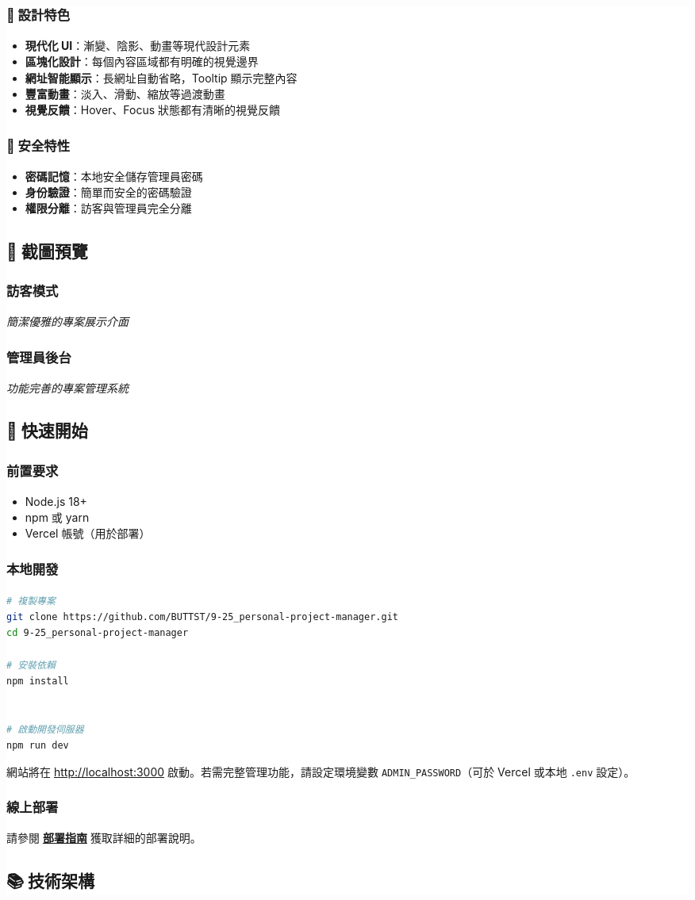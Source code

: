 ### 🎨 設計特色
- **現代化 UI**：漸變、陰影、動畫等現代設計元素
- **區塊化設計**：每個內容區域都有明確的視覺邊界
- **網址智能顯示**：長網址自動省略，Tooltip 顯示完整內容
- **豐富動畫**：淡入、滑動、縮放等過渡動畫
- **視覺反饋**：Hover、Focus 狀態都有清晰的視覺反饋

### 🔐 安全特性
- **密碼記憶**：本地安全儲存管理員密碼
- **身份驗證**：簡單而安全的密碼驗證
- **權限分離**：訪客與管理員完全分離

## 📱 截圖預覽

### 訪客模式
*簡潔優雅的專案展示介面*

### 管理員後台
*功能完善的專案管理系統*

## 🚀 快速開始

### 前置要求
- Node.js 18+
- npm 或 yarn
- Vercel 帳號（用於部署）

### 本地開發

```bash
# 複製專案
git clone https://github.com/BUTTST/9-25_personal-project-manager.git
cd 9-25_personal-project-manager

# 安裝依賴
npm install


# 啟動開發伺服器
npm run dev
```

網站將在 [http://localhost:3000](http://localhost:3000) 啟動。若需完整管理功能，請設定環境變數 `ADMIN_PASSWORD`（可於 Vercel 或本地 `.env` 設定）。

### 線上部署

請參閱 [**部署指南**](./DEPLOYMENT_GUIDE.md) 獲取詳細的部署說明。

## 📚 技術架構
